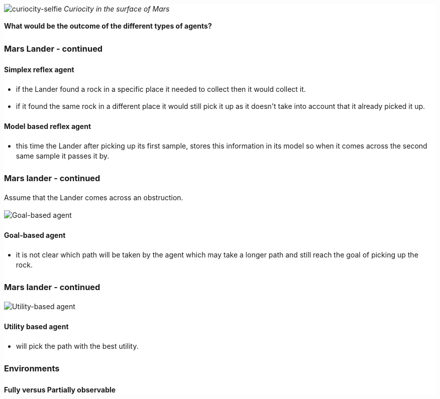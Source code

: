 ![curiocity-selfie](images/curiosity-selfie.jpg)
*Curiocity in the surface of Mars*



**What would be the outcome of the different types of agents?**




### Mars Lander - continued

#### Simplex reflex agent 

* if the Lander found a rock in a specific place it needed to collect then it would collect it. 

* if it found the same rock in a different place it would still pick it up as it doesn't take into account that it already picked it up. 


#### Model based reflex agent 

* this time the Lander after picking up its first sample, stores this information in its model so when it comes across the second same sample it passes it by.





### Mars lander - continued

Assume that the Lander comes across an obstruction.


![Goal-based agent](./images/goal-agent.png)


#### Goal-based agent 

* it is not clear which path will be taken by the agent which may take a longer path and still reach the goal of picking up the rock.





### Mars lander - continued

![Utility-based agent](./images/utility-agent.png)


#### Utility based agent

* will pick the path with the best utility. 




### Environments 


#### Fully versus Partially observable 
